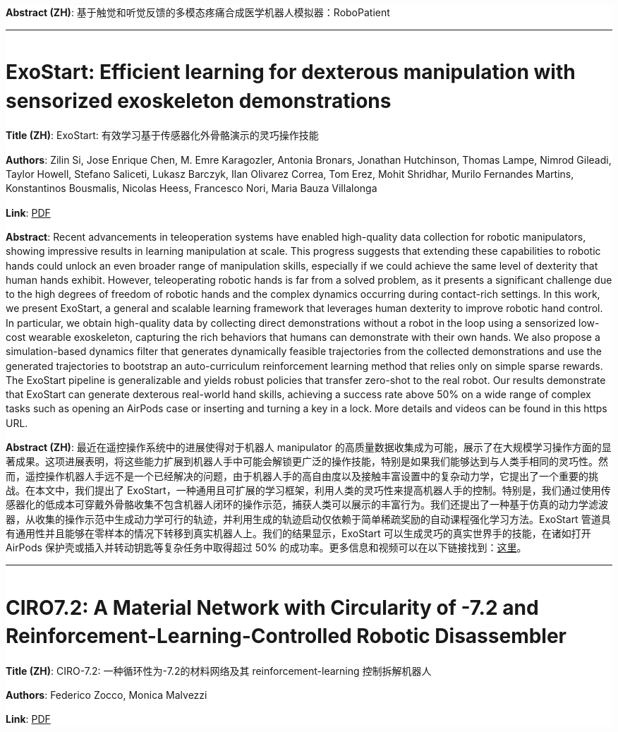 **Abstract (ZH)**: 基于触觉和听觉反馈的多模态疼痛合成医学机器人模拟器：RoboPatient 

---
# ExoStart: Efficient learning for dexterous manipulation with sensorized exoskeleton demonstrations 

**Title (ZH)**: ExoStart: 有效学习基于传感器化外骨骼演示的灵巧操作技能 

**Authors**: Zilin Si, Jose Enrique Chen, M. Emre Karagozler, Antonia Bronars, Jonathan Hutchinson, Thomas Lampe, Nimrod Gileadi, Taylor Howell, Stefano Saliceti, Lukasz Barczyk, Ilan Olivarez Correa, Tom Erez, Mohit Shridhar, Murilo Fernandes Martins, Konstantinos Bousmalis, Nicolas Heess, Francesco Nori, Maria Bauza Villalonga  

**Link**: [PDF](https://arxiv.org/pdf/2506.11775)  

**Abstract**: Recent advancements in teleoperation systems have enabled high-quality data collection for robotic manipulators, showing impressive results in learning manipulation at scale. This progress suggests that extending these capabilities to robotic hands could unlock an even broader range of manipulation skills, especially if we could achieve the same level of dexterity that human hands exhibit. However, teleoperating robotic hands is far from a solved problem, as it presents a significant challenge due to the high degrees of freedom of robotic hands and the complex dynamics occurring during contact-rich settings. In this work, we present ExoStart, a general and scalable learning framework that leverages human dexterity to improve robotic hand control. In particular, we obtain high-quality data by collecting direct demonstrations without a robot in the loop using a sensorized low-cost wearable exoskeleton, capturing the rich behaviors that humans can demonstrate with their own hands. We also propose a simulation-based dynamics filter that generates dynamically feasible trajectories from the collected demonstrations and use the generated trajectories to bootstrap an auto-curriculum reinforcement learning method that relies only on simple sparse rewards. The ExoStart pipeline is generalizable and yields robust policies that transfer zero-shot to the real robot. Our results demonstrate that ExoStart can generate dexterous real-world hand skills, achieving a success rate above 50% on a wide range of complex tasks such as opening an AirPods case or inserting and turning a key in a lock. More details and videos can be found in this https URL. 

**Abstract (ZH)**: 最近在遥控操作系统中的进展使得对于机器人 manipulator 的高质量数据收集成为可能，展示了在大规模学习操作方面的显著成果。这项进展表明，将这些能力扩展到机器人手中可能会解锁更广泛的操作技能，特别是如果我们能够达到与人类手相同的灵巧性。然而，遥控操作机器人手远不是一个已经解决的问题，由于机器人手的高自由度以及接触丰富设置中的复杂动力学，它提出了一个重要的挑战。在本文中，我们提出了 ExoStart，一种通用且可扩展的学习框架，利用人类的灵巧性来提高机器人手的控制。特别是，我们通过使用传感器化的低成本可穿戴外骨骼收集不包含机器人闭环的操作示范，捕获人类可以展示的丰富行为。我们还提出了一种基于仿真的动力学滤波器，从收集的操作示范中生成动力学可行的轨迹，并利用生成的轨迹启动仅依赖于简单稀疏奖励的自动课程强化学习方法。ExoStart 管道具有通用性并且能够在零样本的情况下转移到真实机器人上。我们的结果显示，ExoStart 可以生成灵巧的真实世界手的技能，在诸如打开 AirPods 保护壳或插入并转动钥匙等复杂任务中取得超过 50% 的成功率。更多信息和视频可以在以下链接找到：[这里](https://www.example.com)。 

---
# CIRO7.2: A Material Network with Circularity of -7.2 and Reinforcement-Learning-Controlled Robotic Disassembler 

**Title (ZH)**: CIRO-7.2: 一种循环性为-7.2的材料网络及其 reinforcement-learning 控制拆解机器人 

**Authors**: Federico Zocco, Monica Malvezzi  

**Link**: [PDF](https://arxiv.org/pdf/2506.11748)  
